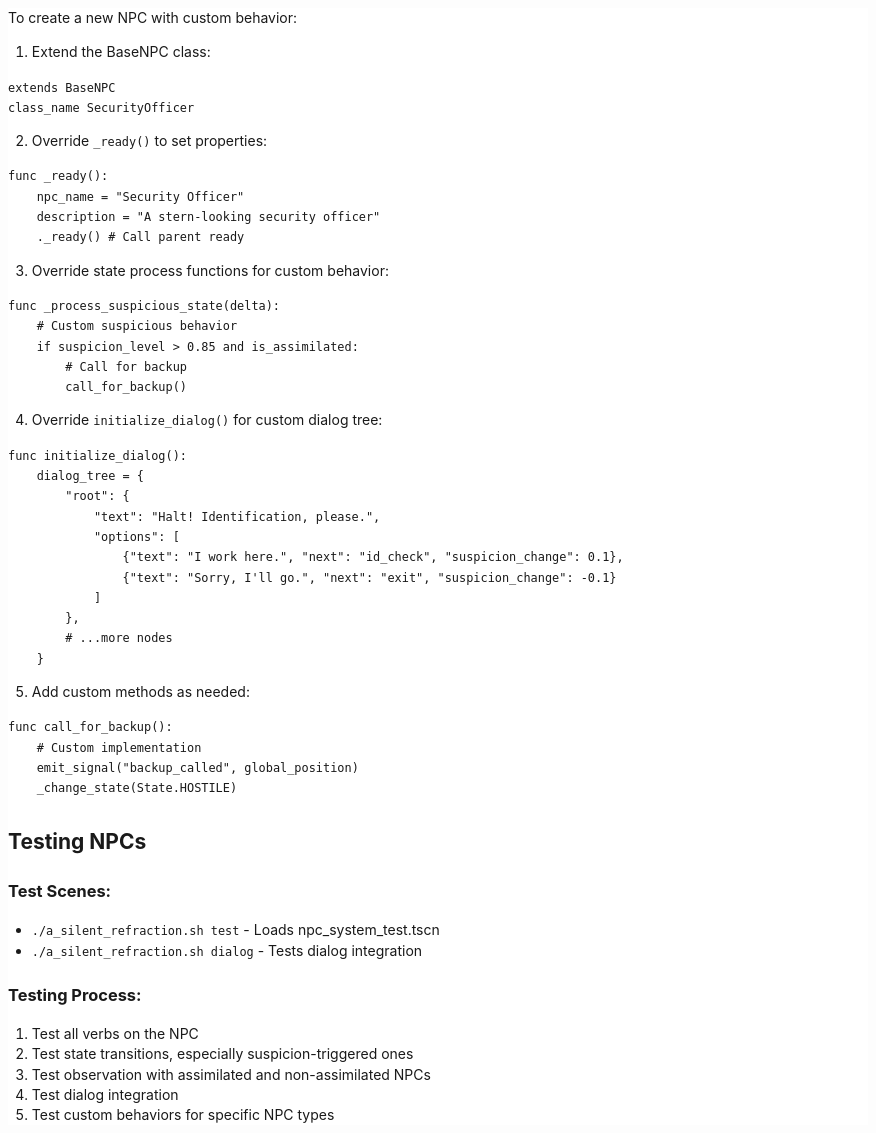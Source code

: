 To create a new NPC with custom behavior:

1. Extend the BaseNPC class:
```gdscript
extends BaseNPC
class_name SecurityOfficer
```

2. Override `_ready()` to set properties:
```gdscript
func _ready():
    npc_name = "Security Officer"
    description = "A stern-looking security officer"
    ._ready() # Call parent ready
```

3. Override state process functions for custom behavior:
```gdscript
func _process_suspicious_state(delta):
    # Custom suspicious behavior
    if suspicion_level > 0.85 and is_assimilated:
        # Call for backup
        call_for_backup()
```

4. Override `initialize_dialog()` for custom dialog tree:
```gdscript
func initialize_dialog():
    dialog_tree = {
        "root": {
            "text": "Halt! Identification, please.",
            "options": [
                {"text": "I work here.", "next": "id_check", "suspicion_change": 0.1},
                {"text": "Sorry, I'll go.", "next": "exit", "suspicion_change": -0.1}
            ]
        },
        # ...more nodes
    }
```

5. Add custom methods as needed:
```gdscript
func call_for_backup():
    # Custom implementation
    emit_signal("backup_called", global_position)
    _change_state(State.HOSTILE)
```

## Testing NPCs

### Test Scenes:
- `./a_silent_refraction.sh test` - Loads npc_system_test.tscn
- `./a_silent_refraction.sh dialog` - Tests dialog integration

### Testing Process:
1. Test all verbs on the NPC
2. Test state transitions, especially suspicion-triggered ones
3. Test observation with assimilated and non-assimilated NPCs
4. Test dialog integration
5. Test custom behaviors for specific NPC types
